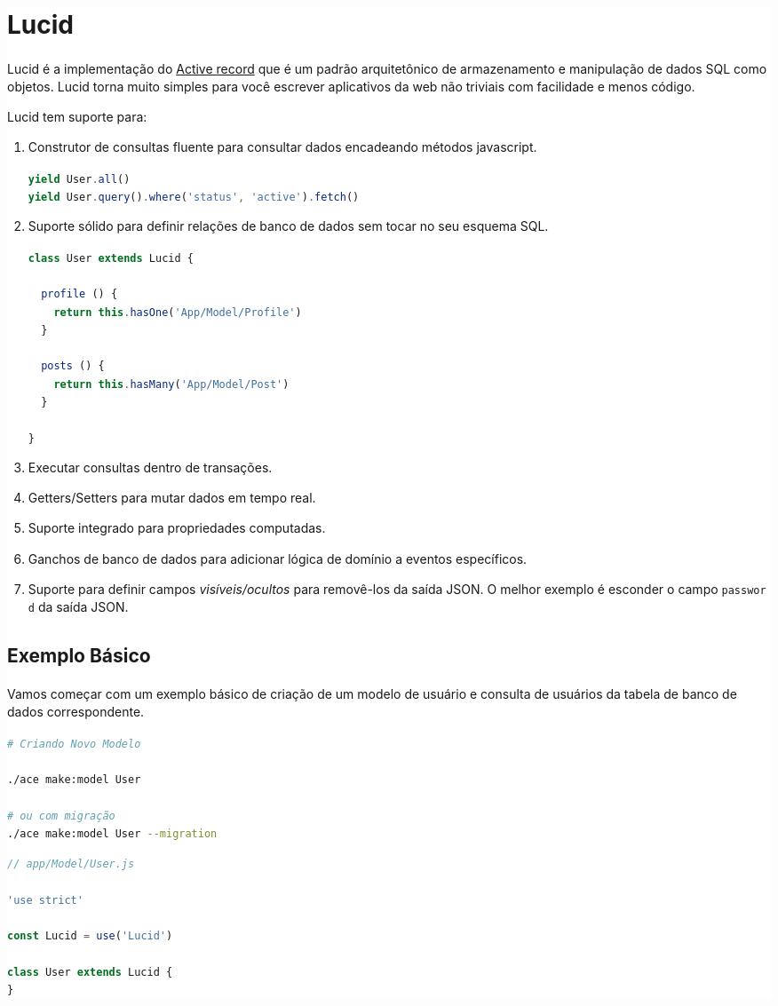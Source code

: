 # Lucid

Lucid é a implementação do [Active record](https://en.wikipedia.org/wiki/Active_record_pattern) que é um padrão arquitetônico de armazenamento e manipulação de dados SQL como objetos. Lucid torna muito simples para você escrever aplicativos da web não triviais com facilidade e menos código.

Lucid tem suporte para:

1. Construtor de consultas fluente para consultar dados encadeando métodos javascript.
    ```js
    yield User.all()
    yield User.query().where('status', 'active').fetch()
    ```

2. Suporte sólido para definir relações de banco de dados sem tocar no seu esquema SQL.
    ```js
    class User extends Lucid {

      profile () {
        return this.hasOne('App/Model/Profile')
      }

      posts () {
        return this.hasMany('App/Model/Post')
      }

    }
    ```
3. Executar consultas dentro de transações.
4. Getters/Setters para mutar dados em tempo real.
5. Suporte integrado para propriedades computadas.
6. Ganchos de banco de dados para adicionar lógica de domínio a eventos específicos.
7. Suporte para definir campos *visíveis/ocultos* para removê-los da saída JSON. O melhor exemplo é esconder o campo `password` da saída JSON.

## Exemplo Básico
Vamos começar com um exemplo básico de criação de um modelo de usuário e consulta de usuários da tabela de banco de dados correspondente.

```bash
# Criando Novo Modelo

./ace make:model User

# ou com migração
./ace make:model User --migration
```

```js
// app/Model/User.js

'use strict'

const Lucid = use('Lucid')

class User extends Lucid {
}
```
